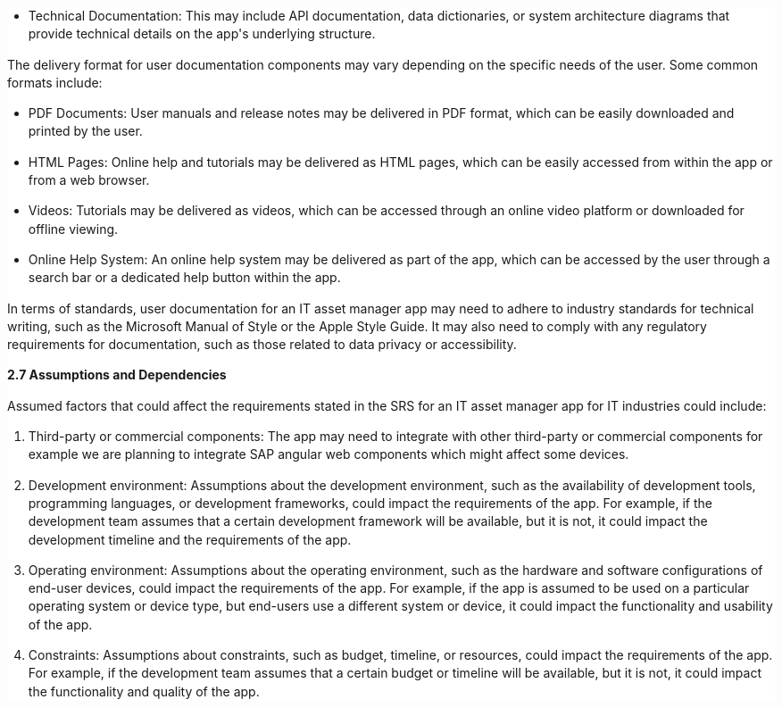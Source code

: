 -   Technical Documentation: This may include API documentation, data
    dictionaries, or system architecture diagrams that provide technical
    details on the app\'s underlying structure.

The delivery format for user documentation components may vary depending
on the specific needs of the user. Some common formats include:

-   PDF Documents: User manuals and release notes may be delivered in
    PDF format, which can be easily downloaded and printed by the user.

-   HTML Pages: Online help and tutorials may be delivered as HTML
    pages, which can be easily accessed from within the app or from a
    web browser.

-   Videos: Tutorials may be delivered as videos, which can be accessed
    through an online video platform or downloaded for offline viewing.

-   Online Help System: An online help system may be delivered as part
    of the app, which can be accessed by the user through a search bar
    or a dedicated help button within the app.

In terms of standards, user documentation for an IT asset manager app
may need to adhere to industry standards for technical writing, such as
the Microsoft Manual of Style or the Apple Style Guide. It may also need
to comply with any regulatory requirements for documentation, such as
those related to data privacy or accessibility.

**2.7 Assumptions and Dependencies**

Assumed factors that could affect the requirements stated in the SRS for
an IT asset manager app for IT industries could include:

1.  Third-party or commercial components: The app may need to integrate
    with other third-party or commercial components for example we are
    planning to integrate SAP angular web components which might affect
    some devices.

2.  Development environment: Assumptions about the development
    environment, such as the availability of development tools,
    programming languages, or development frameworks, could impact the
    requirements of the app. For example, if the development team
    assumes that a certain development framework will be available, but
    it is not, it could impact the development timeline and the
    requirements of the app.

3.  Operating environment: Assumptions about the operating environment,
    such as the hardware and software configurations of end-user
    devices, could impact the requirements of the app. For example, if
    the app is assumed to be used on a particular operating system or
    device type, but end-users use a different system or device, it
    could impact the functionality and usability of the app.

4.  Constraints: Assumptions about constraints, such as budget,
    timeline, or resources, could impact the requirements of the app.
    For example, if the development team assumes that a certain budget
    or timeline will be available, but it is not, it could impact the
    functionality and quality of the app.
